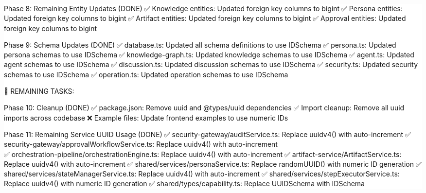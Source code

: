 Phase 8: Remaining Entity Updates (DONE)
✅ Knowledge entities: Updated foreign key columns to bigint
✅ Persona entities: Updated foreign key columns to bigint
✅ Artifact entities: Updated foreign key columns to bigint
✅ Approval entities: Updated foreign key columns to bigint

Phase 9: Schema Updates (DONE)
✅ database.ts: Updated all schema definitions to use IDSchema
✅ persona.ts: Updated persona schemas to use IDSchema
✅ knowledge-graph.ts: Updated knowledge schemas to use IDSchema
✅ agent.ts: Updated agent schemas to use IDSchema
✅ discussion.ts: Updated discussion schemas to use IDSchema
✅ security.ts: Updated security schemas to use IDSchema
✅ operation.ts: Updated operation schemas to use IDSchema

🔄 REMAINING TASKS:

Phase 10: Cleanup (DONE)
✅ package.json: Remove uuid and @types/uuid dependencies
✅ Import cleanup: Remove all uuid imports across codebase
❌ Example files: Update frontend examples to use numeric IDs

Phase 11: Remaining Service UUID Usage (DONE)
✅ security-gateway/auditService.ts: Replace uuidv4() with auto-increment
✅ security-gateway/approvalWorkflowService.ts: Replace uuidv4() with auto-increment  
✅ orchestration-pipeline/orchestrationEngine.ts: Replace uuidv4() with auto-increment
✅ artifact-service/ArtifactService.ts: Replace uuidv4() with auto-increment
✅ shared/services/personaService.ts: Replace randomUUID() with numeric ID generation
✅ shared/services/stateManagerService.ts: Replace uuidv4() with auto-increment
✅ shared/services/stepExecutorService.ts: Replace uuidv4() with numeric ID generation
✅ shared/types/capability.ts: Replace UUIDSchema with IDSchema